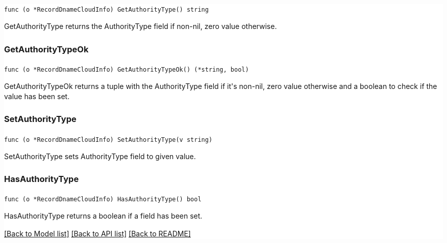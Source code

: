`func (o *RecordDnameCloudInfo) GetAuthorityType() string`

GetAuthorityType returns the AuthorityType field if non-nil, zero value otherwise.

### GetAuthorityTypeOk

`func (o *RecordDnameCloudInfo) GetAuthorityTypeOk() (*string, bool)`

GetAuthorityTypeOk returns a tuple with the AuthorityType field if it's non-nil, zero value otherwise
and a boolean to check if the value has been set.

### SetAuthorityType

`func (o *RecordDnameCloudInfo) SetAuthorityType(v string)`

SetAuthorityType sets AuthorityType field to given value.

### HasAuthorityType

`func (o *RecordDnameCloudInfo) HasAuthorityType() bool`

HasAuthorityType returns a boolean if a field has been set.


[[Back to Model list]](../README.md#documentation-for-models) [[Back to API list]](../README.md#documentation-for-api-endpoints) [[Back to README]](../README.md)


